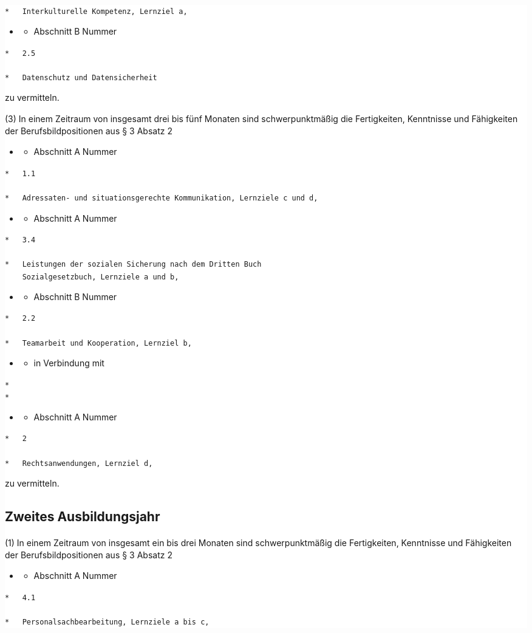     *   Interkulturelle Kompetenz, Lernziel a,


*    *   Abschnitt B Nummer

    *   2.5

    *   Datenschutz und Datensicherheit



zu vermitteln.

(3) In einem Zeitraum von insgesamt drei bis fünf Monaten sind
schwerpunktmäßig die Fertigkeiten, Kenntnisse und Fähigkeiten der
Berufsbildpositionen aus § 3 Absatz 2

*    *   Abschnitt A Nummer

    *   1.1

    *   Adressaten- und situationsgerechte Kommunikation, Lernziele c und d,


*    *   Abschnitt A Nummer

    *   3.4

    *   Leistungen der sozialen Sicherung nach dem Dritten Buch
        Sozialgesetzbuch, Lernziele a und b,


*    *   Abschnitt B Nummer

    *   2.2

    *   Teamarbeit und Kooperation, Lernziel b,


*    *   in Verbindung mit

    *
    *

*    *   Abschnitt A Nummer

    *   2

    *   Rechtsanwendungen, Lernziel d,



zu vermitteln.

## Zweites Ausbildungsjahr

(1) In einem Zeitraum von insgesamt ein bis drei Monaten sind
schwerpunktmäßig die Fertigkeiten, Kenntnisse und Fähigkeiten der
Berufsbildpositionen aus § 3 Absatz 2

*    *   Abschnitt A Nummer

    *   4.1

    *   Personalsachbearbeitung, Lernziele a bis c,

